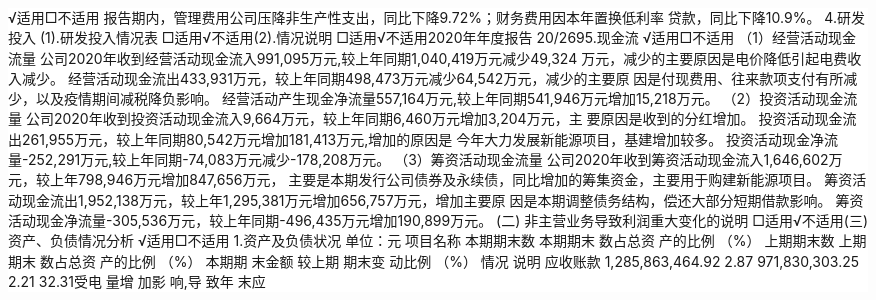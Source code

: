 √适用□不适用
报告期内，管理费用公司压降非生产性支出，同比下降9.72%；财务费用因本年置换低利率
贷款，同比下降10.9%。
4.研发投入
(1).研发投入情况表
□适用√不适用(2).情况说明
□适用√不适用2020年年度报告
20/2695.现金流
√适用□不适用
（1）经营活动现金流量
公司2020年收到经营活动现金流入991,095万元,较上年同期1,040,419万元减少49,324
万元，减少的主要原因是电价降低引起电费收入减少。
经营活动现金流出433,931万元，较上年同期498,473万元减少64,542万元，减少的主要原
因是付现费用、往来款项支付有所减少，以及疫情期间减税降负影响。
经营活动产生现金净流量557,164万元,较上年同期541,946万元增加15,218万元。
（2）投资活动现金流量
公司2020年收到投资活动现金流入9,664万元，较上年同期6,460万元增加3,204万元，主
要原因是收到的分红增加。
投资活动现金流出261,955万元，较上年同期80,542万元增加181,413万元,增加的原因是
今年大力发展新能源项目，基建增加较多。
投资活动现金净流量-252,291万元,较上年同期-74,083万元减少-178,208万元。
（3）筹资活动现金流量
公司2020年收到筹资活动现金流入1,646,602万元，较上年798,946万元增加847,656万元，
主要是本期发行公司债券及永续债，同比增加的筹集资金，主要用于购建新能源项目。
筹资活动现金流出1,952,138万元，较上年1,295,381万元增加656,757万元，增加主要原
因是本期调整债务结构，偿还大部分短期借款影响。
筹资活动现金净流量-305,536万元，较上年同期-496,435万元增加190,899万元。
(二)
非主营业务导致利润重大变化的说明
□适用√不适用(三)
资产、负债情况分析
√适用□不适用
1.资产及负债状况
单位：元
项目名称
本期期末数
本期期末
数占总资
产的比例
（%）
上期期末数
上期期末
数占总资
产的比例
（%）
本期期
末金额
较上期
期末变
动比例
（%）
情况
说明
应收账款
1,285,863,464.92
2.87
971,830,303.25
2.21
32.31受电
量增
加影
响,导
致年
末应